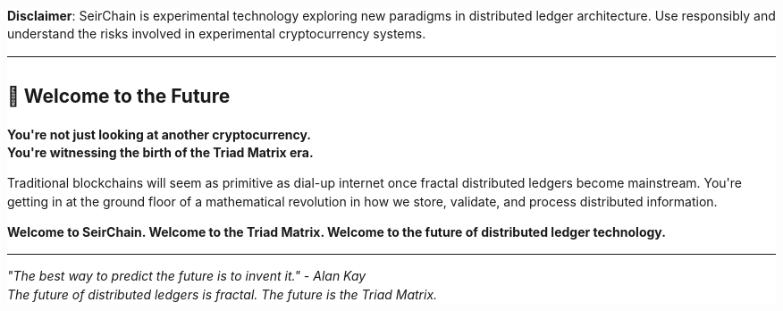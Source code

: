 **Disclaimer**: SeirChain is experimental technology exploring new paradigms in distributed ledger architecture. Use responsibly and understand the risks involved in experimental cryptocurrency systems.

---

## 🎉 Welcome to the Future

**You're not just looking at another cryptocurrency.**  
**You're witnessing the birth of the Triad Matrix era.**

Traditional blockchains will seem as primitive as dial-up internet once fractal distributed ledgers become mainstream. You're getting in at the ground floor of a mathematical revolution in how we store, validate, and process distributed information.

**Welcome to SeirChain. Welcome to the Triad Matrix. Welcome to the future of distributed ledger technology.**

---

*"The best way to predict the future is to invent it." - Alan Kay*  
*The future of distributed ledgers is fractal. The future is the Triad Matrix.*
